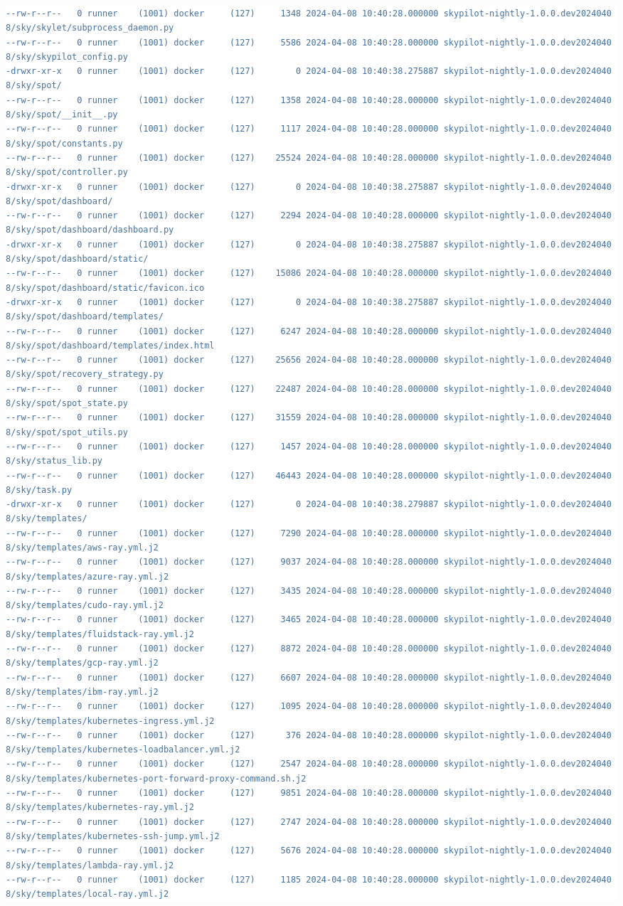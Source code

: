 ```diff
--rw-r--r--   0 runner    (1001) docker     (127)     1348 2024-04-08 10:40:28.000000 skypilot-nightly-1.0.0.dev20240408/sky/skylet/subprocess_daemon.py
--rw-r--r--   0 runner    (1001) docker     (127)     5586 2024-04-08 10:40:28.000000 skypilot-nightly-1.0.0.dev20240408/sky/skypilot_config.py
-drwxr-xr-x   0 runner    (1001) docker     (127)        0 2024-04-08 10:40:38.275887 skypilot-nightly-1.0.0.dev20240408/sky/spot/
--rw-r--r--   0 runner    (1001) docker     (127)     1358 2024-04-08 10:40:28.000000 skypilot-nightly-1.0.0.dev20240408/sky/spot/__init__.py
--rw-r--r--   0 runner    (1001) docker     (127)     1117 2024-04-08 10:40:28.000000 skypilot-nightly-1.0.0.dev20240408/sky/spot/constants.py
--rw-r--r--   0 runner    (1001) docker     (127)    25524 2024-04-08 10:40:28.000000 skypilot-nightly-1.0.0.dev20240408/sky/spot/controller.py
-drwxr-xr-x   0 runner    (1001) docker     (127)        0 2024-04-08 10:40:38.275887 skypilot-nightly-1.0.0.dev20240408/sky/spot/dashboard/
--rw-r--r--   0 runner    (1001) docker     (127)     2294 2024-04-08 10:40:28.000000 skypilot-nightly-1.0.0.dev20240408/sky/spot/dashboard/dashboard.py
-drwxr-xr-x   0 runner    (1001) docker     (127)        0 2024-04-08 10:40:38.275887 skypilot-nightly-1.0.0.dev20240408/sky/spot/dashboard/static/
--rw-r--r--   0 runner    (1001) docker     (127)    15086 2024-04-08 10:40:28.000000 skypilot-nightly-1.0.0.dev20240408/sky/spot/dashboard/static/favicon.ico
-drwxr-xr-x   0 runner    (1001) docker     (127)        0 2024-04-08 10:40:38.275887 skypilot-nightly-1.0.0.dev20240408/sky/spot/dashboard/templates/
--rw-r--r--   0 runner    (1001) docker     (127)     6247 2024-04-08 10:40:28.000000 skypilot-nightly-1.0.0.dev20240408/sky/spot/dashboard/templates/index.html
--rw-r--r--   0 runner    (1001) docker     (127)    25656 2024-04-08 10:40:28.000000 skypilot-nightly-1.0.0.dev20240408/sky/spot/recovery_strategy.py
--rw-r--r--   0 runner    (1001) docker     (127)    22487 2024-04-08 10:40:28.000000 skypilot-nightly-1.0.0.dev20240408/sky/spot/spot_state.py
--rw-r--r--   0 runner    (1001) docker     (127)    31559 2024-04-08 10:40:28.000000 skypilot-nightly-1.0.0.dev20240408/sky/spot/spot_utils.py
--rw-r--r--   0 runner    (1001) docker     (127)     1457 2024-04-08 10:40:28.000000 skypilot-nightly-1.0.0.dev20240408/sky/status_lib.py
--rw-r--r--   0 runner    (1001) docker     (127)    46443 2024-04-08 10:40:28.000000 skypilot-nightly-1.0.0.dev20240408/sky/task.py
-drwxr-xr-x   0 runner    (1001) docker     (127)        0 2024-04-08 10:40:38.279887 skypilot-nightly-1.0.0.dev20240408/sky/templates/
--rw-r--r--   0 runner    (1001) docker     (127)     7290 2024-04-08 10:40:28.000000 skypilot-nightly-1.0.0.dev20240408/sky/templates/aws-ray.yml.j2
--rw-r--r--   0 runner    (1001) docker     (127)     9037 2024-04-08 10:40:28.000000 skypilot-nightly-1.0.0.dev20240408/sky/templates/azure-ray.yml.j2
--rw-r--r--   0 runner    (1001) docker     (127)     3435 2024-04-08 10:40:28.000000 skypilot-nightly-1.0.0.dev20240408/sky/templates/cudo-ray.yml.j2
--rw-r--r--   0 runner    (1001) docker     (127)     3465 2024-04-08 10:40:28.000000 skypilot-nightly-1.0.0.dev20240408/sky/templates/fluidstack-ray.yml.j2
--rw-r--r--   0 runner    (1001) docker     (127)     8872 2024-04-08 10:40:28.000000 skypilot-nightly-1.0.0.dev20240408/sky/templates/gcp-ray.yml.j2
--rw-r--r--   0 runner    (1001) docker     (127)     6607 2024-04-08 10:40:28.000000 skypilot-nightly-1.0.0.dev20240408/sky/templates/ibm-ray.yml.j2
--rw-r--r--   0 runner    (1001) docker     (127)     1095 2024-04-08 10:40:28.000000 skypilot-nightly-1.0.0.dev20240408/sky/templates/kubernetes-ingress.yml.j2
--rw-r--r--   0 runner    (1001) docker     (127)      376 2024-04-08 10:40:28.000000 skypilot-nightly-1.0.0.dev20240408/sky/templates/kubernetes-loadbalancer.yml.j2
--rw-r--r--   0 runner    (1001) docker     (127)     2547 2024-04-08 10:40:28.000000 skypilot-nightly-1.0.0.dev20240408/sky/templates/kubernetes-port-forward-proxy-command.sh.j2
--rw-r--r--   0 runner    (1001) docker     (127)     9851 2024-04-08 10:40:28.000000 skypilot-nightly-1.0.0.dev20240408/sky/templates/kubernetes-ray.yml.j2
--rw-r--r--   0 runner    (1001) docker     (127)     2747 2024-04-08 10:40:28.000000 skypilot-nightly-1.0.0.dev20240408/sky/templates/kubernetes-ssh-jump.yml.j2
--rw-r--r--   0 runner    (1001) docker     (127)     5676 2024-04-08 10:40:28.000000 skypilot-nightly-1.0.0.dev20240408/sky/templates/lambda-ray.yml.j2
--rw-r--r--   0 runner    (1001) docker     (127)     1185 2024-04-08 10:40:28.000000 skypilot-nightly-1.0.0.dev20240408/sky/templates/local-ray.yml.j2
```